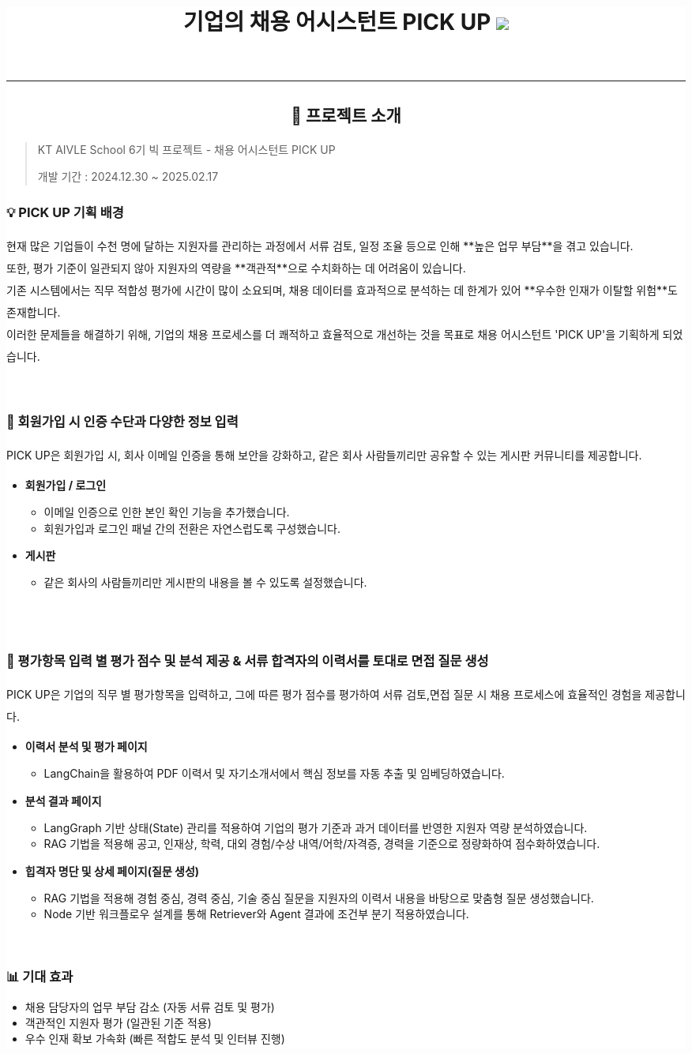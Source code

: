 <h1 align="center">기업의 채용 어시스턴트 PICK UP <img src="https://github.com/user-attachments/assets/5ad0539c-a6f6-4517-b558-244f6ce5566c"  width="115" height="auto"/></h1>
<br/>

---
<h2 align="center">📌 프로젝트 소개</h2>

> KT AIVLE School 6기 빅 프로젝트 - 채용 어시스턴트 PICK UP
>
> 개발 기간 : 2024.12.30 ~ 2025.02.17

<h3>💡 PICK UP 기획 배경</h3>
<p style="line-height: 2">
현재 많은 기업들이 수천 명에 달하는 지원자를 관리하는 과정에서 서류 검토, 일정 조율 등으로 인해 **높은 업무 부담**을 겪고 있습니다.<br/>
또한, 평가 기준이 일관되지 않아 지원자의 역량을 **객관적**으로 수치화하는 데 어려움이 있습니다. <br/>
기존 시스템에서는 직무 적합성 평가에 시간이 많이 소요되며, 채용 데이터를 효과적으로 분석하는 데 한계가 있어 **우수한 인재가 이탈할 위험**도 존재합니다.<br/>
이러한 문제들을 해결하기 위해, 기업의 채용 프로세스를 더 쾌적하고 효율적으로 개선하는 것을 목표로 채용 어시스턴트 'PICK UP'을 기획하게 되었습니다.
</p>
<br/>

<h3>🔐 회원가입 시 인증 수단과 다양한 정보 입력</h3>
<p style="line-height: 2">
PICK UP은 회원가입 시, 회사 이메일 인증을 통해 보안을 강화하고, 같은 회사 사람들끼리만 공유할 수 있는 게시판 커뮤니티를 제공합니다.
</p>

- **회원가입 / 로그인**
    - 이메일 인증으로 인한 본인 확인 기능을 추가했습니다.
    - 회원가입과 로그인 패널 간의 전환은 자연스럽도록 구성했습니다.

- **게시판**
    - 같은 회사의 사람들끼리만 게시판의 내용을 볼 수 있도록 설정했습니다.

<br/>
<br/>

<h3>💬 평가항목 입력 별 평가 점수 및 분석 제공 & 서류 합격자의 이력서를 토대로 면접 질문 생성</h3>
<p style="line-height: 2">
PICK UP은 기업의 직무 별 평가항목을 입력하고, 그에 따른 평가 점수를 평가하여 서류 검토,면접 질문 시 채용 프로세스에 효율적인 경험을 제공합니다.
</p>

- **이력서 분석 및 평가 페이지**
    - LangChain을 활용하여 PDF 이력서 및 자기소개서에서 핵심 정보를 자동 추출 및 임베딩하였습니다.

- **분석 결과 페이지**
    - LangGraph 기반 상태(State) 관리를 적용하여 기업의 평가 기준과 과거 데이터를 반영한 지원자 역량 분석하였습니다.
    - RAG 기법을 적용해 공고, 인재상, 학력, 대외 경험/수상 내역/어학/자격증, 경력을 기준으로 정량화하여 점수화하였습니다.

- **힙격자 명단 및 상세 페이지(질문 생성)**
    - RAG 기법을 적용해 경험 중심, 경력 중심, 기술 중심 질문을 지원자의 이력서 내용을 바탕으로 맞춤형 질문 생성했습니다.
    - Node 기반 워크플로우 설계를 통해 Retriever와 Agent 결과에 조건부 분기 적용하였습니다.

<br/>

<h3>📊 기대 효과</h3>

- 채용 담당자의 업무 부담 감소 (자동 서류 검토 및 평가)
- 객관적인 지원자 평가 (일관된 기준 적용)
- 우수 인재 확보 가속화 (빠른 적합도 분석 및 인터뷰 진행)

